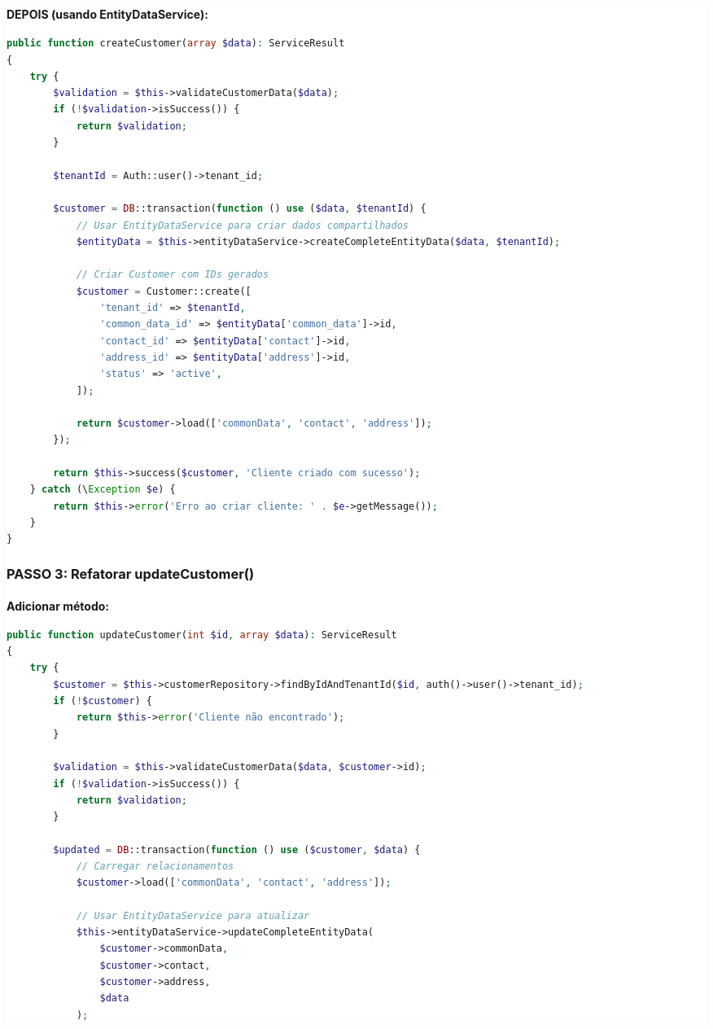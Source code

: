 **DEPOIS (usando EntityDataService):**

```php
public function createCustomer(array $data): ServiceResult
{
    try {
        $validation = $this->validateCustomerData($data);
        if (!$validation->isSuccess()) {
            return $validation;
        }

        $tenantId = Auth::user()->tenant_id;

        $customer = DB::transaction(function () use ($data, $tenantId) {
            // Usar EntityDataService para criar dados compartilhados
            $entityData = $this->entityDataService->createCompleteEntityData($data, $tenantId);

            // Criar Customer com IDs gerados
            $customer = Customer::create([
                'tenant_id' => $tenantId,
                'common_data_id' => $entityData['common_data']->id,
                'contact_id' => $entityData['contact']->id,
                'address_id' => $entityData['address']->id,
                'status' => 'active',
            ]);

            return $customer->load(['commonData', 'contact', 'address']);
        });

        return $this->success($customer, 'Cliente criado com sucesso');
    } catch (\Exception $e) {
        return $this->error('Erro ao criar cliente: ' . $e->getMessage());
    }
}
```

### **PASSO 3: Refatorar updateCustomer()**

**Adicionar método:**

```php
public function updateCustomer(int $id, array $data): ServiceResult
{
    try {
        $customer = $this->customerRepository->findByIdAndTenantId($id, auth()->user()->tenant_id);
        if (!$customer) {
            return $this->error('Cliente não encontrado');
        }

        $validation = $this->validateCustomerData($data, $customer->id);
        if (!$validation->isSuccess()) {
            return $validation;
        }

        $updated = DB::transaction(function () use ($customer, $data) {
            // Carregar relacionamentos
            $customer->load(['commonData', 'contact', 'address']);

            // Usar EntityDataService para atualizar
            $this->entityDataService->updateCompleteEntityData(
                $customer->commonData,
                $customer->contact,
                $customer->address,
                $data
            );
```
